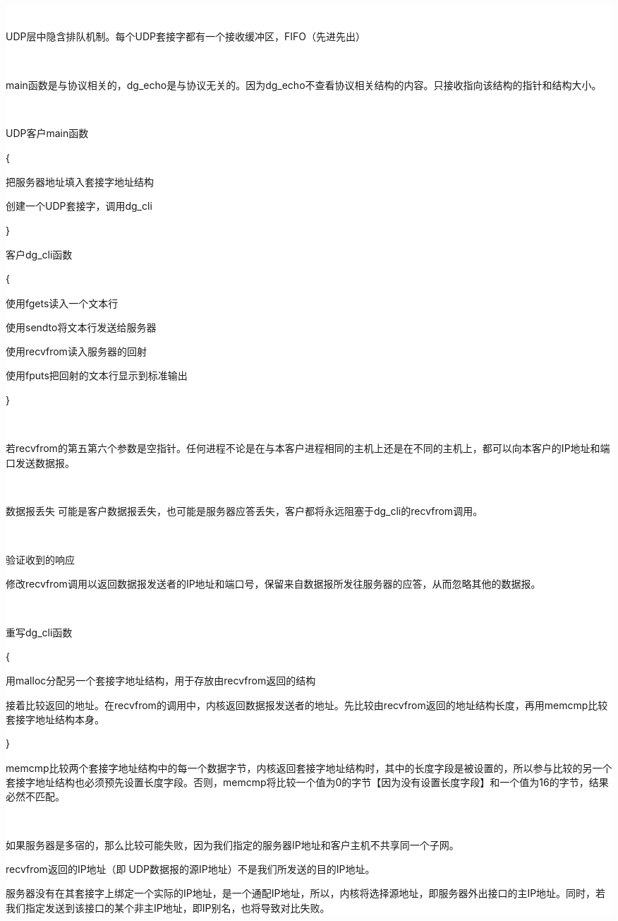  

UDP层中隐含排队机制。每个UDP套接字都有一个接收缓冲区，FIFO（先进先出）

 

main函数是与协议相关的，dg_echo是与协议无关的。因为dg_echo不查看协议相关结构的内容。只接收指向该结构的指针和结构大小。

 

UDP客户main函数

{

把服务器地址填入套接字地址结构

创建一个UDP套接字，调用dg_cli

}

客户dg_cli函数

{

使用fgets读入一个文本行

使用sendto将文本行发送给服务器

使用recvfrom读入服务器的回射

使用fputs把回射的文本行显示到标准输出

}

 

若recvfrom的第五第六个参数是空指针。任何进程不论是在与本客户进程相同的主机上还是在不同的主机上，都可以向本客户的IP地址和端口发送数据报。

 

数据报丢失 可能是客户数据报丢失，也可能是服务器应答丢失，客户都将永远阻塞于dg_cli的recvfrom调用。

 

验证收到的响应

修改recvfrom调用以返回数据报发送者的IP地址和端口号，保留来自数据报所发往服务器的应答，从而忽略其他的数据报。

 

重写dg_cli函数

{

用malloc分配另一个套接字地址结构，用于存放由recvfrom返回的结构

接着比较返回的地址。在recvfrom的调用中，内核返回数据报发送者的地址。先比较由recvfrom返回的地址结构长度，再用memcmp比较套接字地址结构本身。

}

memcmp比较两个套接字地址结构中的每一个数据字节，内核返回套接字地址结构时，其中的长度字段是被设置的，所以参与比较的另一个套接字地址结构也必须预先设置长度字段。否则，memcmp将比较一个值为0的字节【因为没有设置长度字段】和一个值为16的字节，结果必然不匹配。

 

如果服务器是多宿的，那么比较可能失败，因为我们指定的服务器IP地址和客户主机不共享同一个子网。

recvfrom返回的IP地址（即 UDP数据报的源IP地址）不是我们所发送的目的IP地址。

服务器没有在其套接字上绑定一个实际的IP地址，是一个通配IP地址，所以，内核将选择源地址，即服务器外出接口的主IP地址。同时，若我们指定发送到该接口的某个非主IP地址，即IP别名，也将导致对比失败。

